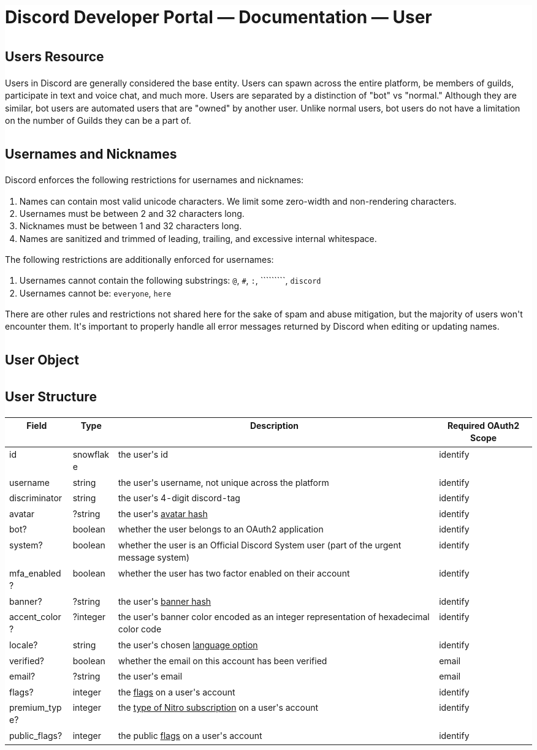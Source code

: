 # Discord Developer Portal — Documentation — User

## Users Resource

Users in Discord are generally considered the base entity. Users can spawn across the entire platform, be members of guilds, participate in text and voice chat, and much more. Users are separated by a distinction of "bot" vs "normal." Although they are similar, bot users are automated users that are "owned" by another user. Unlike normal users, bot users do not have a limitation on the number of Guilds they can be a part of.

## Usernames and Nicknames

Discord enforces the following restrictions for usernames and nicknames:

1.  Names can contain most valid unicode characters. We limit some zero-width and non-rendering characters.
2.  Usernames must be between 2 and 32 characters long.
3.  Nicknames must be between 1 and 32 characters long.
4.  Names are sanitized and trimmed of leading, trailing, and excessive internal whitespace.

The following restrictions are additionally enforced for usernames:

1.  Usernames cannot contain the following substrings: ```@```, ```#```, ```:```, `````````, ```discord```
2.  Usernames cannot be: ```everyone```, ```here```

There are other rules and restrictions not shared here for the sake of spam and abuse mitigation, but the majority of users won't encounter them. It's important to properly handle all error messages returned by Discord when editing or updating names.

## User Object

## User Structure

| Field | Type | Description | Required OAuth2 Scope |
| --- | --- | --- | --- |
| id | snowflake | the user's id | identify |
| username | string | the user's username, not unique across the platform | identify |
| discriminator | string | the user's 4-digit discord-tag | identify |
| avatar | ?string | the user's [avatar hash](https://ptb.discord.com/developers/docs/reference#image-formatting) | identify |
| bot? | boolean | whether the user belongs to an OAuth2 application | identify |
| system? | boolean | whether the user is an Official Discord System user (part of the urgent message system) | identify |
| mfa\_enabled? | boolean | whether the user has two factor enabled on their account | identify |
| banner? | ?string | the user's [banner hash](https://ptb.discord.com/developers/docs/reference#image-formatting) | identify |
| accent\_color? | ?integer | the user's banner color encoded as an integer representation of hexadecimal color code | identify |
| locale? | string | the user's chosen [language option](https://ptb.discord.com/developers/docs/reference#locales) | identify |
| verified? | boolean | whether the email on this account has been verified | email |
| email? | ?string | the user's email | email |
| flags? | integer | the [flags](https://ptb.discord.com/developers/docs/resources/user#user-object-user-flags) on a user's account | identify |
| premium\_type? | integer | the [type of Nitro subscription](https://ptb.discord.com/developers/docs/resources/user#user-object-premium-types) on a user's account | identify |
| public\_flags? | integer | the public [flags](https://ptb.discord.com/developers/docs/resources/user#user-object-user-flags) on a user's account | identify |
